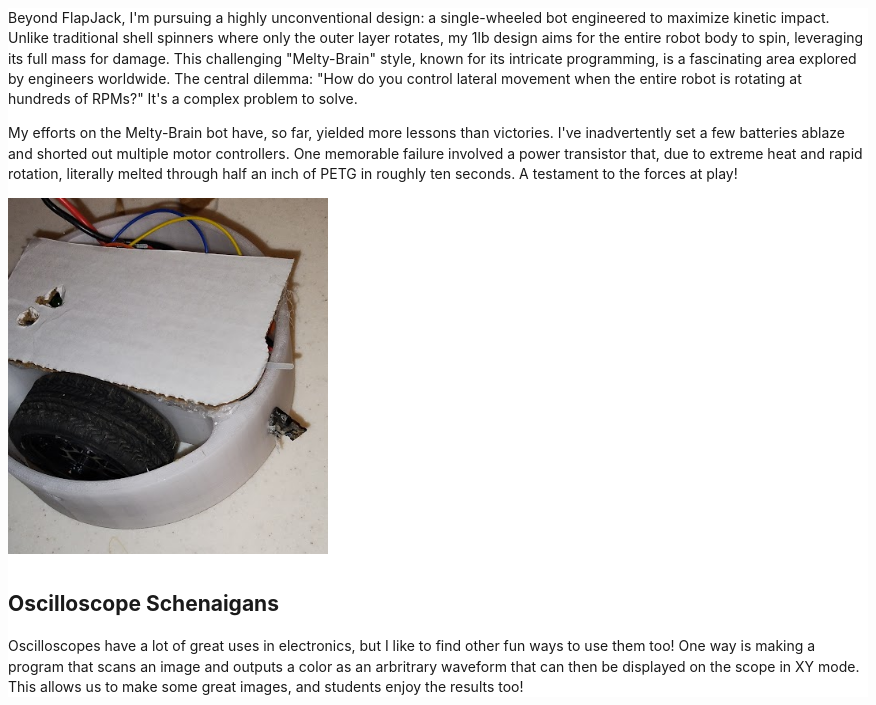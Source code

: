 Beyond FlapJack, I'm pursuing a highly unconventional design: a single-wheeled bot engineered to maximize kinetic impact. Unlike traditional shell spinners where only the outer layer rotates, my 1lb design aims for the entire robot body to spin, leveraging its full mass for damage. This challenging "Melty-Brain" style, known for its intricate programming, is a fascinating area explored by engineers worldwide. The central dilemma: "How do you control lateral movement when the entire robot is rotating at hundreds of RPMs?" It's a complex problem to solve.

My efforts on the Melty-Brain bot have, so far, yielded more lessons than victories. I've inadvertently set a few batteries ablaze and shorted out multiple motor controllers. One memorable failure involved a power transistor that, due to extreme heat and rapid rotation, literally melted through half an inch of PETG in roughly ten seconds. A testament to the forces at play!

<img src="_static/assets/images/SpinnerDead.png" width="320" >

## Oscilloscope Schenaigans

Oscilloscopes have a lot of great uses in electronics, but I like to find other fun ways to use them too!  One way is making a program that scans an image and outputs a color as an arbritrary waveform that can then be displayed on the scope in XY mode.  This allows us to make some great images, and students enjoy the results too!
